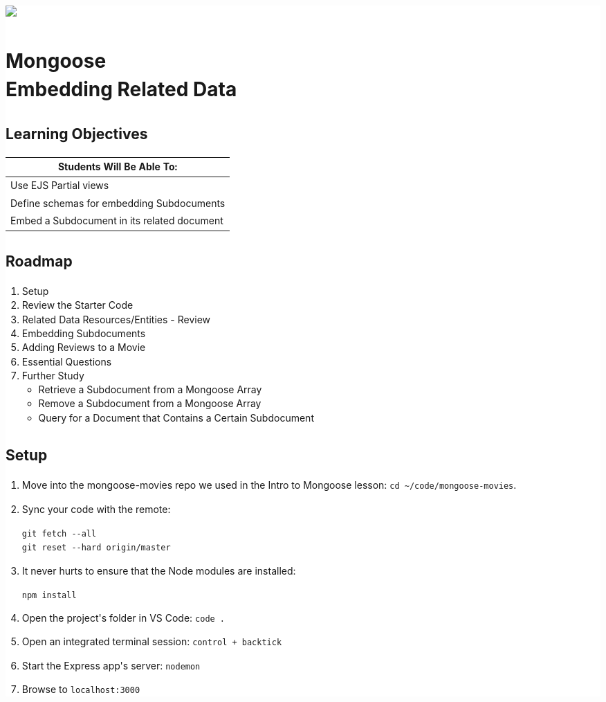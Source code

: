 <img src="https://i.imgur.com/cD5R8OG.png" width="600px;display:inline-block;margin:auto">

# Mongoose<br>Embedding Related Data

## Learning Objectives

| Students Will Be Able To: |
|---|
| Use EJS Partial views |
| Define schemas for embedding Subdocuments |
| Embed a Subdocument in its related document |

## Roadmap

1. Setup
1. Review the Starter Code
1. Related Data Resources/Entities - Review
1. Embedding Subdocuments
1. Adding Reviews to a Movie
1. Essential Questions
1. Further Study
	- Retrieve a Subdocument from a Mongoose Array
	- Remove a Subdocument from a Mongoose Array
	- Query for a Document that Contains a Certain Subdocument

## Setup

1. Move into the mongoose-movies repo we used in the Intro to Mongoose lesson:  `cd ~/code/mongoose-movies`.

2. Sync your code with the remote:

	```
	git fetch --all
	git reset --hard origin/master
	```

3. It never hurts to ensure that the Node modules are installed:

	```
	npm install
	```
	
4. Open the project's folder in VS Code: `code .`

5. Open an integrated terminal session:  `control + backtick`

6. Start the Express app's server:  `nodemon`

7. Browse to `localhost:3000`
